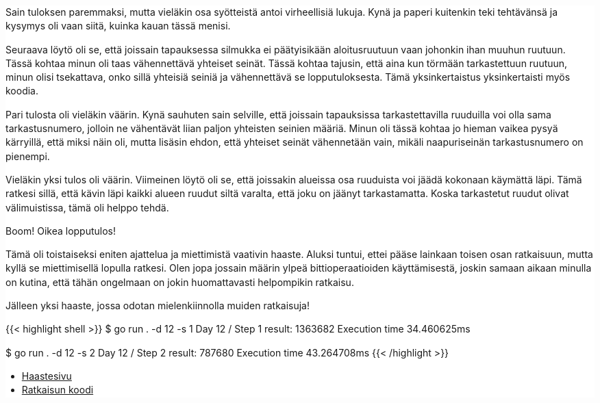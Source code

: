 Sain tuloksen paremmaksi, mutta vieläkin osa syötteistä antoi virheellisiä lukuja. Kynä ja paperi kuitenkin teki tehtävänsä ja kysymys oli vaan siitä, kuinka kauan tässä menisi.

Seuraava löytö oli se, että joissain tapauksessa silmukka ei päätyisikään aloitusruutuun vaan johonkin ihan muuhun ruutuun. Tässä kohtaa minun oli taas vähennettävä yhteiset seinät. Tässä kohtaa tajusin, että aina kun törmään tarkastettuun ruutuun, minun olisi tsekattava, onko sillä yhteisiä seiniä ja vähennettävä se lopputuloksesta. Tämä yksinkertaistus yksinkertaisti myös koodia.

Pari tulosta oli vieläkin väärin. Kynä sauhuten sain selville, että joissain tapauksissa tarkastettavilla ruuduilla voi olla sama tarkastusnumero, jolloin ne vähentävät liian paljon yhteisten seinien määriä. Minun oli tässä kohtaa jo hieman vaikea pysyä kärryillä, että miksi näin oli, mutta lisäsin ehdon, että yhteiset seinät vähennetään vain, mikäli naapuriseinän tarkastusnumero on pienempi.

Vieläkin yksi tulos oli väärin. Viimeinen löytö oli se, että joissakin alueissa osa ruuduista voi jäädä kokonaan käymättä läpi. Tämä ratkesi sillä, että kävin läpi kaikki alueen ruudut siltä varalta, että joku on jäänyt tarkastamatta. Koska tarkastetut ruudut olivat välimuistissa, tämä oli helppo tehdä.

Boom! Oikea lopputulos!

Tämä oli toistaiseksi eniten ajattelua ja miettimistä vaativin haaste. Aluksi tuntui, ettei pääse lainkaan toisen osan ratkaisuun, mutta kyllä se miettimisellä lopulla ratkesi. Olen jopa jossain määrin ylpeä bittioperaatioiden käyttämisestä, joskin samaan aikaan minulla on kutina, että tähän ongelmaan on jokin huomattavasti helpompikin ratkaisu.

Jälleen yksi haaste, jossa odotan mielenkiinnolla muiden ratkaisuja!

{{< highlight shell >}}
$ go run . -d 12 -s 1
Day 12 / Step 1 result: 1363682
Execution time 34.460625ms

$ go run . -d 12 -s 2
Day 12 / Step 2 result: 787680
Execution time 43.264708ms
{{< /highlight >}}

- [Haastesivu](https://adventofcode.com/2024/day/12)
- [Ratkaisun koodi](https://github.com/saaste/advent-of-code-2024/blob/main/pkg/puzzle/12.go)